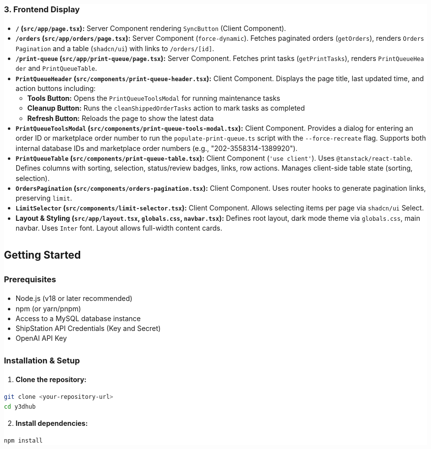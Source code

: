 ### 3. Frontend Display

- **`/` (`src/app/page.tsx`):** Server Component rendering `SyncButton`
  (Client Component).
- **`/orders` (`src/app/orders/page.tsx`):** Server Component
  (`force-dynamic`). Fetches paginated orders (`getOrders`), renders
  `OrdersPagination` and a table (`shadcn/ui`) with links to `/orders/[id]`.
- **`/print-queue` (`src/app/print-queue/page.tsx`):** Server Component.
  Fetches print tasks (`getPrintTasks`), renders `PrintQueueHeader` and `PrintQueueTable`.
- **`PrintQueueHeader` (`src/components/print-queue-header.tsx`):** Client Component.
  Displays the page title, last updated time, and action buttons including:
  - **Tools Button:** Opens the `PrintQueueToolsModal` for running maintenance tasks
  - **Cleanup Button:** Runs the `cleanShippedOrderTasks` action to mark tasks as completed
  - **Refresh Button:** Reloads the page to show the latest data
- **`PrintQueueToolsModal` (`src/components/print-queue-tools-modal.tsx`):** Client Component.
  Provides a dialog for entering an order ID or marketplace order number to run the
  `populate-print-queue.ts` script with the `--force-recreate` flag. Supports both internal
  database IDs and marketplace order numbers (e.g., "202-3558314-1389920").
- **`PrintQueueTable` (`src/components/print-queue-table.tsx`):** Client
  Component (`'use client'`). Uses `@tanstack/react-table`. Defines columns
  with sorting, selection, status/review badges, links, row actions. Manages
  client-side table state (sorting, selection).
- **`OrdersPagination` (`src/components/orders-pagination.tsx`):** Client
  Component. Uses router hooks to generate pagination links, preserving `limit`.
- **`LimitSelector` (`src/components/limit-selector.tsx`):** Client Component.
  Allows selecting items per page via `shadcn/ui` Select.
- **Layout & Styling (`src/app/layout.tsx`, `globals.css`, `navbar.tsx`):**
  Defines root layout, dark mode theme via `globals.css`, main navbar. Uses
  `Inter` font. Layout allows full-width content cards.

## Getting Started

### Prerequisites

- Node.js (v18 or later recommended)
- npm (or yarn/pnpm)
- Access to a MySQL database instance
- ShipStation API Credentials (Key and Secret)
- OpenAI API Key

### Installation & Setup

1.  **Clone the repository:**

```bash
git clone <your-repository-url>
cd y3dhub
```

2.  **Install dependencies:**

```bash
npm install
```
